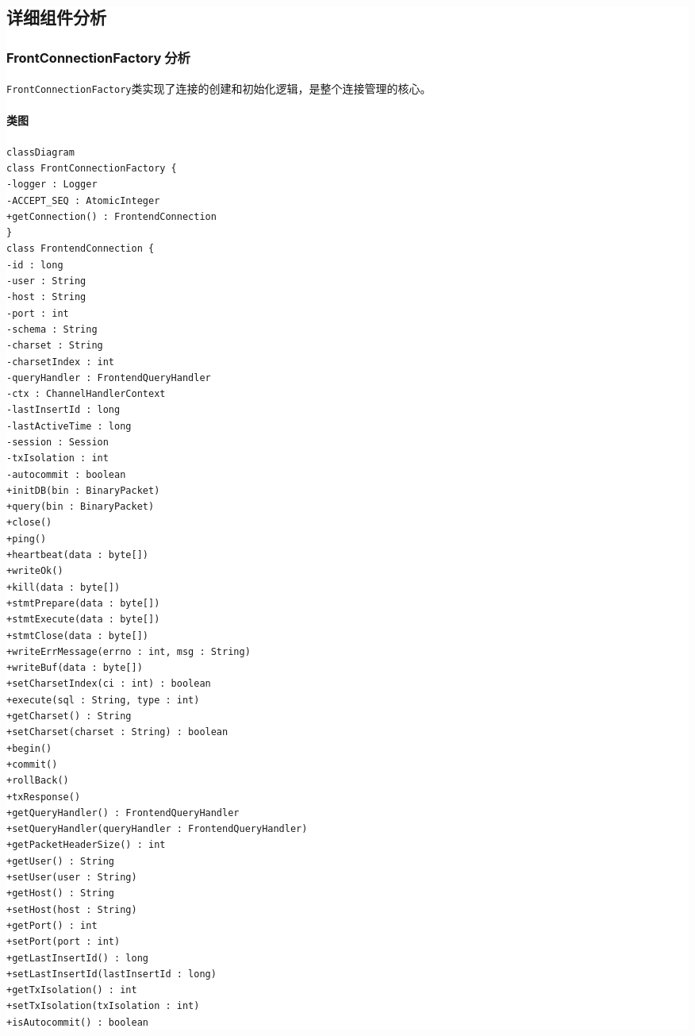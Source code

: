 ## 详细组件分析

### FrontConnectionFactory 分析
`FrontConnectionFactory`类实现了连接的创建和初始化逻辑，是整个连接管理的核心。

#### 类图
```mermaid
classDiagram
class FrontConnectionFactory {
-logger : Logger
-ACCEPT_SEQ : AtomicInteger
+getConnection() : FrontendConnection
}
class FrontendConnection {
-id : long
-user : String
-host : String
-port : int
-schema : String
-charset : String
-charsetIndex : int
-queryHandler : FrontendQueryHandler
-ctx : ChannelHandlerContext
-lastInsertId : long
-lastActiveTime : long
-session : Session
-txIsolation : int
-autocommit : boolean
+initDB(bin : BinaryPacket)
+query(bin : BinaryPacket)
+close()
+ping()
+heartbeat(data : byte[])
+writeOk()
+kill(data : byte[])
+stmtPrepare(data : byte[])
+stmtExecute(data : byte[])
+stmtClose(data : byte[])
+writeErrMessage(errno : int, msg : String)
+writeBuf(data : byte[])
+setCharsetIndex(ci : int) : boolean
+execute(sql : String, type : int)
+getCharset() : String
+setCharset(charset : String) : boolean
+begin()
+commit()
+rollBack()
+txResponse()
+getQueryHandler() : FrontendQueryHandler
+setQueryHandler(queryHandler : FrontendQueryHandler)
+getPacketHeaderSize() : int
+getUser() : String
+setUser(user : String)
+getHost() : String
+setHost(host : String)
+getPort() : int
+setPort(port : int)
+getLastInsertId() : long
+setLastInsertId(lastInsertId : long)
+getTxIsolation() : int
+setTxIsolation(txIsolation : int)
+isAutocommit() : boolean
```